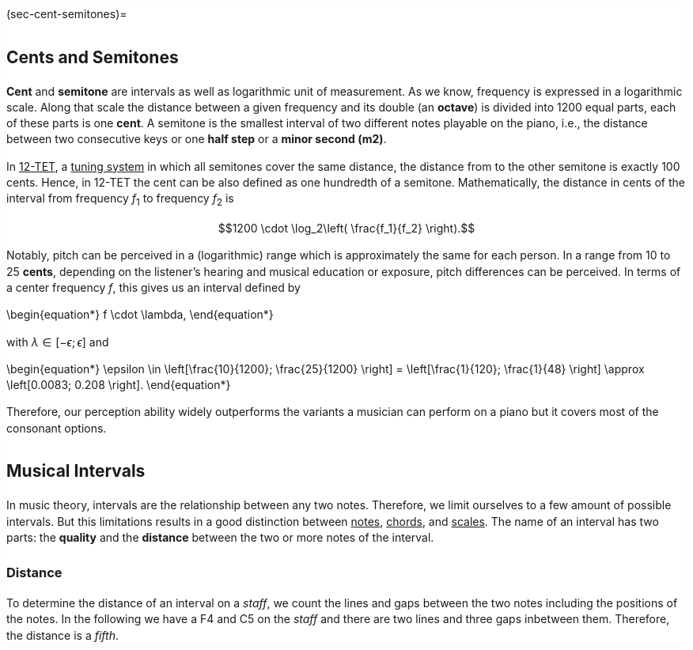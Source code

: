 (sec-cent-semitones)=
## Cents and Semitones

**Cent** and **semitone** are intervals as well as logarithmic unit of measurement. 
As we know, frequency is expressed in a logarithmic scale.
Along that scale the distance between a given frequency and its double (an **octave**) is divided into 1200 equal parts, each of these parts is one **cent**.
A semitone is the smallest interval of two different notes playable on the piano, i.e., the distance between two consecutive keys or one **half step** or a **minor second (m2)**.

In [12-TET](sec-tet-tuning), a [tuning system](sec-tuning) in which all semitones cover the same distance, the distance from to the other semitone is exactly 100 cents. 
Hence, in 12-TET the cent can be also defined as one hundredth of a semitone.
Mathematically, the distance in cents of the interval from frequency $f_1$ to frequency $f_2$ is

$$1200 \cdot \log_2\left( \frac{f_1}{f_2} \right).$$

Notably, pitch can be perceived in a (logarithmic) range which is approximately the same for each person.
In a range from 10 to 25 **cents**, depending on the listener’s hearing and musical education or exposure, pitch differences can be perceived.
In terms of a center frequency $f$, this gives us an interval defined by

\begin{equation*}
    f \cdot \lambda,
\end{equation*}

with $\lambda \in [-\epsilon;\epsilon]$ and

\begin{equation*}
   \epsilon \in \left[\frac{10}{1200}; \frac{25}{1200} \right] = \left[\frac{1}{120}; \frac{1}{48} \right] \approx \left[0.0083; 0.208 \right].
\end{equation*}

Therefore, our perception ability widely outperforms the variants a musician can perform on a piano but it covers most of the consonant options.


## Musical Intervals

In music theory, intervals are the relationship between any two notes.
Therefore, we limit ourselves to a few amount of possible intervals.
But this limitations results in a good distinction between [notes](sec-notes), [chords](sec-chords), and [scales](sec-scales).
The name of an interval has two parts: the **quality** and the **distance** between the two or more notes of the interval.

### Distance

To determine the distance of an interval on a *staff*, we count the lines and gaps between the two notes including the positions of the notes.
In the following we have a F4 and C5 on the *staff* and there are two lines and three gaps inbetween them.
Therefore, the distance is a *fifth*.

